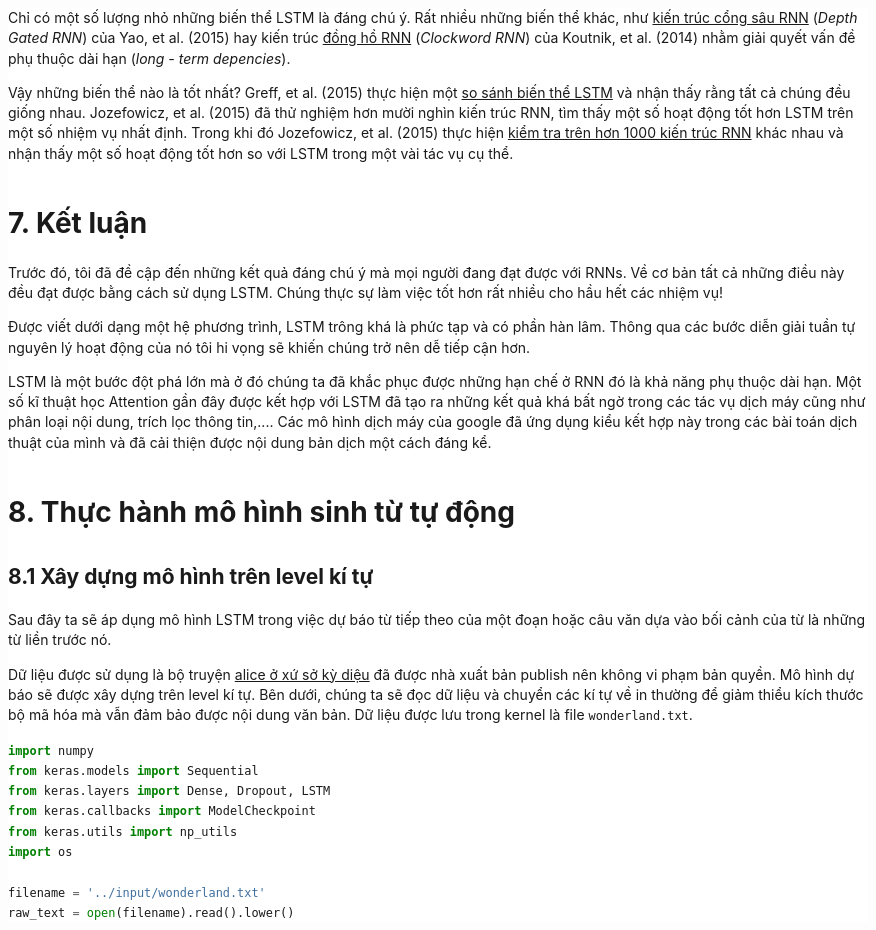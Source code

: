 Chỉ có một số lượng nhỏ những biến thể LSTM là đáng chú ý. Rất nhiều những biến thể khác, như [kiến trúc cổng sâu RNN](https://arxiv.org/pdf/1508.03790v2.pdf) (*Depth Gated RNN*) của Yao, et al. (2015) hay kiến trúc [đồng hồ RNN](https://arxiv.org/pdf/1402.3511v1.pdf) (*Clockword RNN*) của Koutnik, et al. (2014) nhằm giải quyết vấn đề phụ thuộc dài hạn (*long - term depencies*).

Vậy những biến thể nào là tốt nhất? Greff, et al. (2015) thực hiện một [so sánh biến thể LSTM](https://arxiv.org/pdf/1503.04069.pdf) và nhận thấy rằng tất cả chúng đều giống nhau. Jozefowicz, et al. (2015) đã thử nghiệm hơn mười nghìn kiến trúc RNN, tìm thấy một số hoạt động tốt hơn LSTM trên một số nhiệm vụ nhất định. Trong khi đó  Jozefowicz, et al. (2015) thực hiện [kiểm tra trên hơn 1000 kiến trúc RNN](http://proceedings.mlr.press/v37/jozefowicz15.pdf) khác nhau và nhận thấy một số hoạt động tốt hơn so với LSTM trong một vài tác vụ cụ thể.

# 7. Kết luận

Trước đó, tôi đã đề cập đến những kết quả đáng chú ý mà mọi người đang đạt được với RNNs. Về cơ bản tất cả những điều này đều đạt được bằng cách sử dụng LSTM. Chúng thực sự làm việc tốt hơn rất nhiều cho hầu hết các nhiệm vụ!

Được viết dưới dạng một hệ phương trình, LSTM trông khá là phức tạp và có phần hàn lâm. Thông qua các bước diễn giải tuần tự nguyên lý hoạt động của nó tôi hi vọng sẽ khiến chúng trở nên dễ tiếp cận hơn.

LSTM là một bước đột phá lớn mà ở đó chúng ta đã khắc phục được những hạn chế ở RNN đó là khả năng phụ thuộc dài hạn. Một số kĩ thuật học Attention gần đây được kết hợp với LSTM đã tạo ra những kết quả khá bất ngờ trong các tác vụ dịch máy cũng như phân loại nội dung, trích lọc thông tin,.... Các mô hình dịch máy của google đã ứng dụng kiểu kết hợp này trong các bài toán dịch thuật của mình và đã cải thiện được nội dung bản dịch một cách đáng kể.

# 8. Thực hành mô hình sinh từ tự động
## 8.1 Xây dựng mô hình trên level kí tự

Sau đây ta sẽ áp dụng mô hình LSTM trong việc dự báo từ tiếp theo của một đoạn hoặc câu văn dựa vào bối cảnh của từ là những từ liền trước nó.

Dữ liệu được sử dụng là bộ truyện [alice ở xứ sở kỳ diệu](https://gist.githubusercontent.com/phillipj/4944029/raw/75ba2243dd5ec2875f629bf5d79f6c1e4b5a8b46/alice_in_wonderland.txt) đã được nhà xuất bản publish nên không vi phạm bản quyền. Mô hình dự báo sẽ được xây dựng trên level kí tự. Bên dưới, chúng ta sẽ đọc dữ liệu và chuyển các kí tự về in thường để giảm thiểu kích thước bộ mã hóa mà vẫn đảm bảo được nội dung văn bản. Dữ liệu được lưu trong kernel là file `wonderland.txt`.




```python
import numpy 
from keras.models import Sequential
from keras.layers import Dense, Dropout, LSTM
from keras.callbacks import ModelCheckpoint
from keras.utils import np_utils
import os

filename = '../input/wonderland.txt'
raw_text = open(filename).read().lower()
```
